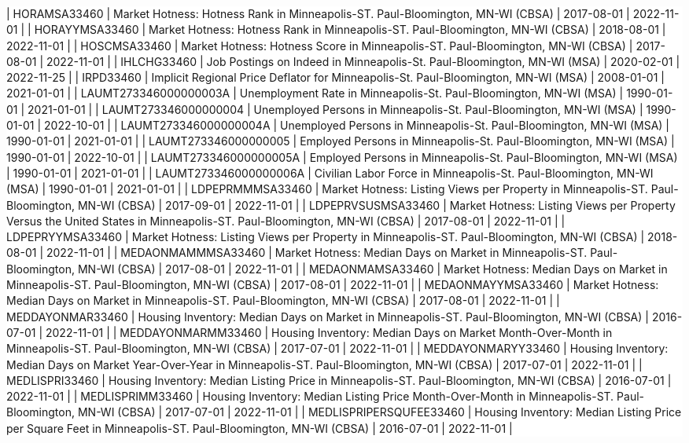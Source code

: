 | HORAMSA33460              | Market Hotness: Hotness Rank in Minneapolis-ST. Paul-Bloomington, MN-WI (CBSA)                                                                                                   | 2017-08-01          | 2022-11-01        |
| HORAYYMSA33460            | Market Hotness: Hotness Rank in Minneapolis-ST. Paul-Bloomington, MN-WI (CBSA)                                                                                                   | 2018-08-01          | 2022-11-01        |
| HOSCMSA33460              | Market Hotness: Hotness Score in Minneapolis-ST. Paul-Bloomington, MN-WI (CBSA)                                                                                                  | 2017-08-01          | 2022-11-01        |
| IHLCHG33460               | Job Postings on Indeed in Minneapolis-St. Paul-Bloomington, MN-WI (MSA)                                                                                                          | 2020-02-01          | 2022-11-25        |
| IRPD33460                 | Implicit Regional Price Deflator for Minneapolis-St. Paul-Bloomington, MN-WI (MSA)                                                                                               | 2008-01-01          | 2021-01-01        |
| LAUMT273346000000003A     | Unemployment Rate in Minneapolis-St. Paul-Bloomington, MN-WI (MSA)                                                                                                               | 1990-01-01          | 2021-01-01        |
| LAUMT273346000000004      | Unemployed Persons in Minneapolis-St. Paul-Bloomington, MN-WI (MSA)                                                                                                              | 1990-01-01          | 2022-10-01        |
| LAUMT273346000000004A     | Unemployed Persons in Minneapolis-St. Paul-Bloomington, MN-WI (MSA)                                                                                                              | 1990-01-01          | 2021-01-01        |
| LAUMT273346000000005      | Employed Persons in Minneapolis-St. Paul-Bloomington, MN-WI (MSA)                                                                                                                | 1990-01-01          | 2022-10-01        |
| LAUMT273346000000005A     | Employed Persons in Minneapolis-St. Paul-Bloomington, MN-WI (MSA)                                                                                                                | 1990-01-01          | 2021-01-01        |
| LAUMT273346000000006A     | Civilian Labor Force in Minneapolis-St. Paul-Bloomington, MN-WI (MSA)                                                                                                            | 1990-01-01          | 2021-01-01        |
| LDPEPRMMMSA33460          | Market Hotness: Listing Views per Property in Minneapolis-ST. Paul-Bloomington, MN-WI (CBSA)                                                                                     | 2017-09-01          | 2022-11-01        |
| LDPEPRVSUSMSA33460        | Market Hotness: Listing Views per Property Versus the United States in Minneapolis-ST. Paul-Bloomington, MN-WI (CBSA)                                                            | 2017-08-01          | 2022-11-01        |
| LDPEPRYYMSA33460          | Market Hotness: Listing Views per Property in Minneapolis-ST. Paul-Bloomington, MN-WI (CBSA)                                                                                     | 2018-08-01          | 2022-11-01        |
| MEDAONMAMMMSA33460        | Market Hotness: Median Days on Market in Minneapolis-ST. Paul-Bloomington, MN-WI (CBSA)                                                                                          | 2017-08-01          | 2022-11-01        |
| MEDAONMAMSA33460          | Market Hotness: Median Days on Market in Minneapolis-ST. Paul-Bloomington, MN-WI (CBSA)                                                                                          | 2017-08-01          | 2022-11-01        |
| MEDAONMAYYMSA33460        | Market Hotness: Median Days on Market in Minneapolis-ST. Paul-Bloomington, MN-WI (CBSA)                                                                                          | 2017-08-01          | 2022-11-01        |
| MEDDAYONMAR33460          | Housing Inventory: Median Days on Market in Minneapolis-ST. Paul-Bloomington, MN-WI (CBSA)                                                                                       | 2016-07-01          | 2022-11-01        |
| MEDDAYONMARMM33460        | Housing Inventory: Median Days on Market Month-Over-Month in Minneapolis-ST. Paul-Bloomington, MN-WI (CBSA)                                                                      | 2017-07-01          | 2022-11-01        |
| MEDDAYONMARYY33460        | Housing Inventory: Median Days on Market Year-Over-Year in Minneapolis-ST. Paul-Bloomington, MN-WI (CBSA)                                                                        | 2017-07-01          | 2022-11-01        |
| MEDLISPRI33460            | Housing Inventory: Median Listing Price in Minneapolis-ST. Paul-Bloomington, MN-WI (CBSA)                                                                                        | 2016-07-01          | 2022-11-01        |
| MEDLISPRIMM33460          | Housing Inventory: Median Listing Price Month-Over-Month in Minneapolis-ST. Paul-Bloomington, MN-WI (CBSA)                                                                       | 2017-07-01          | 2022-11-01        |
| MEDLISPRIPERSQUFEE33460   | Housing Inventory: Median Listing Price per Square Feet in Minneapolis-ST. Paul-Bloomington, MN-WI (CBSA)                                                                        | 2016-07-01          | 2022-11-01        |
